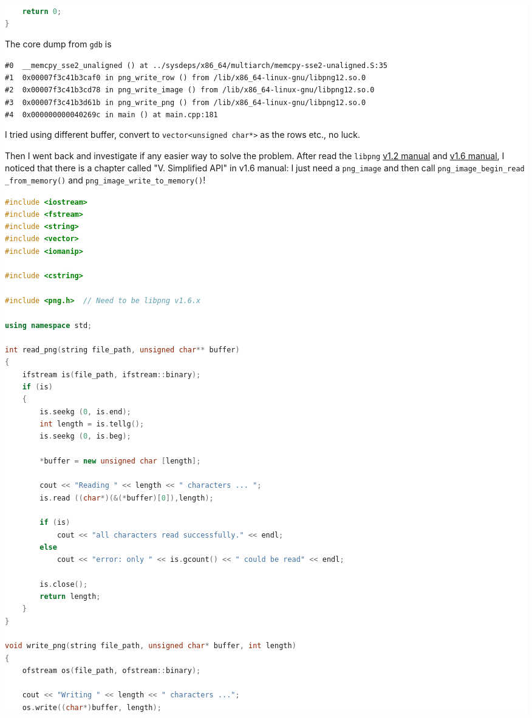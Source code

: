 ```C++
    return 0;
}
```

The core dump from `gdb` is 

```CallStack
#0  __memcpy_sse2_unaligned () at ../sysdeps/x86_64/multiarch/memcpy-sse2-unaligned.S:35
#1  0x00007f3c41b3caf0 in png_write_row () from /lib/x86_64-linux-gnu/libpng12.so.0
#2  0x00007f3c41b3cd78 in png_write_image () from /lib/x86_64-linux-gnu/libpng12.so.0
#3  0x00007f3c41b3d61b in png_write_png () from /lib/x86_64-linux-gnu/libpng12.so.0
#4  0x000000000040269c in main () at main.cpp:181
```

I tried using different buffer, convert to `vector<unsigned char*>` as the rows etc., no luck.

Then I went back and investigate if any easier way to solve the problem. After read the `libpng` [v1.2 manual](http://www.libpng.org/pub/png/libpng-1.2.5-manual.html) and [v1.6 manual](http://www.libpng.org/pub/png/libpng-manual.txt), I noticed that there is a chapter called "V. Simplified API" in v1.6 manual: I just need a `png_image` and then call `png_image_begin_read_from_memory()` and `png_image_write_to_memory()`!


```C++
#include <iostream>
#include <fstream>
#include <string>
#include <vector>
#include <iomanip>

#include <cstring>

#include <png.h>  // Need to be libpng v1.6.x

using namespace std;

int read_png(string file_path, unsigned char** buffer)
{
    ifstream is(file_path, ifstream::binary);
    if (is)
    {
        is.seekg (0, is.end);
        int length = is.tellg();
        is.seekg (0, is.beg);

        *buffer = new unsigned char [length];

        cout << "Reading " << length << " characters ... ";
        is.read ((char*)(&(*buffer)[0]),length);

        if (is)
            cout << "all characters read successfully." << endl;
        else
            cout << "error: only " << is.gcount() << " could be read" << endl;
        
        is.close();
        return length;
    }
}

void write_png(string file_path, unsigned char* buffer, int length)
{
    ofstream os(file_path, ofstream::binary);

    cout << "Writing " << length << " characters ...";
    os.write((char*)buffer, length);
```